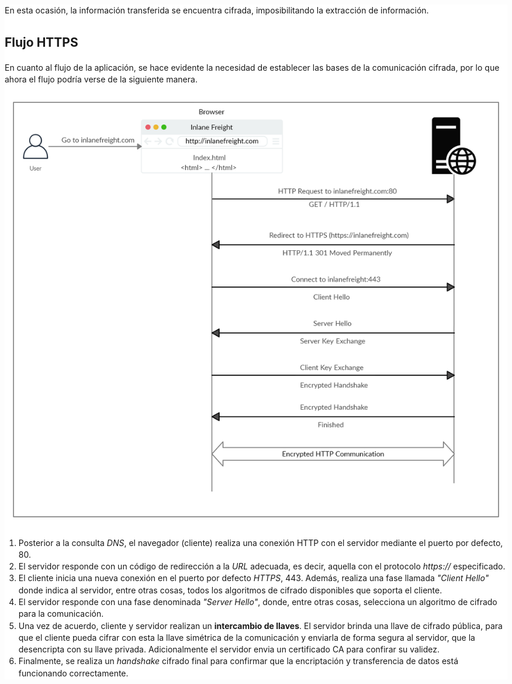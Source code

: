 En esta ocasión, la información transferida se encuentra cifrada, imposibilitando la extracción de información.

## Flujo HTTPS

En cuanto al flujo de la aplicación, se hace evidente la necesidad de establecer las bases de la comunicación cifrada, por lo que ahora el flujo podría verse de la siguiente manera.

![HTTPS-flow.png](imagenes/HTTPS-flow.png)

1. Posterior a la consulta *DNS*, el navegador (cliente) realiza una conexión HTTP con el servidor mediante el puerto por defecto, 80.
2. El servidor responde con un código de redirección a la *URL* adecuada, es decir, aquella con el protocolo *https://* especificado.
3. El cliente inicia una nueva conexión en el puerto por defecto *HTTPS*, 443. Además, realiza una fase llamada *"Client Hello"* donde indica al servidor, entre otras cosas, todos los algoritmos de cifrado disponibles que soporta el cliente.
4. El servidor responde con una fase denominada *"Server Hello"*, donde, entre otras cosas, selecciona un algoritmo de cifrado para la comunicación.
5. Una vez de acuerdo, cliente y servidor realizan un **intercambio de llaves**. El servidor brinda una llave de cifrado pública, para que el cliente pueda cifrar con esta la llave simétrica de la comunicación y enviarla de forma segura al servidor, que la desencripta con su llave privada. Adicionalmente el servidor envia un certificado CA para confirar su validez.
6. Finalmente, se realiza un *handshake* cifrado final para confirmar que la encriptación y transferencia de datos está funcionando correctamente.

